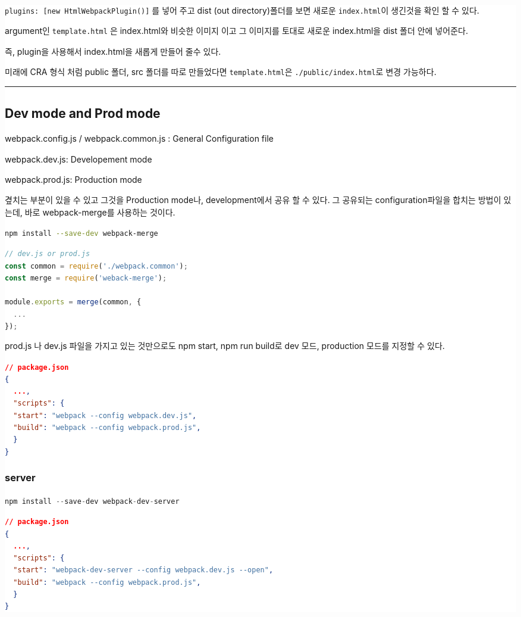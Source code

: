 `plugins: [new HtmlWebpackPlugin()]`  를 넣어 주고 dist (out directory)폴더를 보면 새로운 `index.html`이 생긴것을 확인 할 수 있다. 

argument인 `template.html` 은 index.html와 비슷한 이미지 이고 그 이미지를 토대로 새로운 index.html을 dist 폴더 안에 넣어준다.

즉, plugin을 사용해서 index.html을 새롭게 만들어 줄수 있다. 

미래에 CRA 형식 처럼 public 폴더, src 폴더를 따로 만들었다면 `template.html`은 `./public/index.html`로 변경 가능하다.

---

## Dev mode and Prod mode

webpack.config.js / webpack.common.js : General Configuration file

webpack.dev.js: Developement mode

webpack.prod.js: Production mode

곂치는 부분이 있을 수 있고 그것을 Production mode나, development에서 공유 할 수 있다. 그 공유되는 configuration파일을 합치는 방법이 있는데, 바로 webpack-merge를 사용하는 것이다.

```bash
npm install --save-dev webpack-merge
```

```jsx
// dev.js or prod.js
const common = require('./webpack.common');
const merge = require('weback-merge');

module.exports = merge(common, {
  ...
});
```

prod.js 나 dev.js 파일을 가지고 있는 것만으로도 npm start, npm run build로 dev 모드, production 모드를 지정할 수 있다.

```json
// package.json
{
  ...,
  "scripts": {
  "start": "webpack --config webpack.dev.js",
  "build": "webpack --config webpack.prod.js",
  }	
}
```

### server

```jsx
npm install --save-dev webpack-dev-server
```

```json
// package.json
{
  ...,
  "scripts": {
  "start": "webpack-dev-server --config webpack.dev.js --open",
  "build": "webpack --config webpack.prod.js",
  }	
}
```
